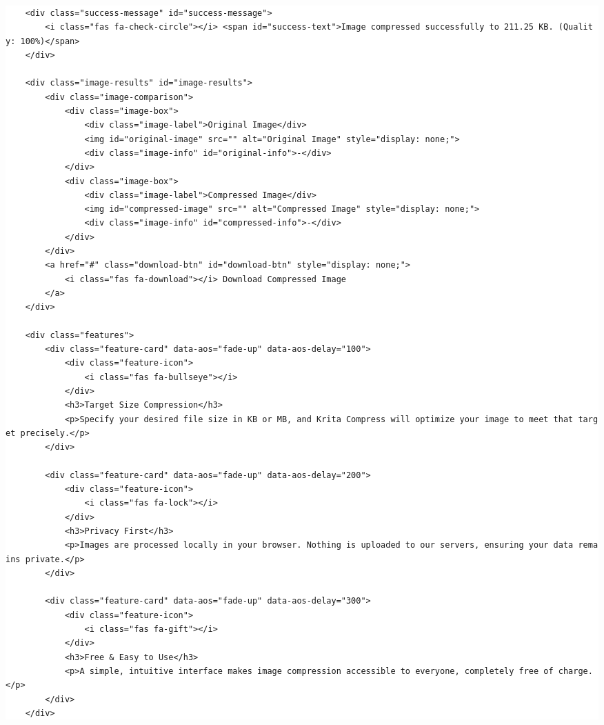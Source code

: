         <div class="success-message" id="success-message">
            <i class="fas fa-check-circle"></i> <span id="success-text">Image compressed successfully to 211.25 KB. (Quality: 100%)</span>
        </div>

        <div class="image-results" id="image-results">
            <div class="image-comparison">
                <div class="image-box">
                    <div class="image-label">Original Image</div>
                    <img id="original-image" src="" alt="Original Image" style="display: none;">
                    <div class="image-info" id="original-info">-</div>
                </div>
                <div class="image-box">
                    <div class="image-label">Compressed Image</div>
                    <img id="compressed-image" src="" alt="Compressed Image" style="display: none;">
                    <div class="image-info" id="compressed-info">-</div>
                </div>
            </div>
            <a href="#" class="download-btn" id="download-btn" style="display: none;">
                <i class="fas fa-download"></i> Download Compressed Image
            </a>
        </div>

        <div class="features">
            <div class="feature-card" data-aos="fade-up" data-aos-delay="100">
                <div class="feature-icon">
                    <i class="fas fa-bullseye"></i>
                </div>
                <h3>Target Size Compression</h3>
                <p>Specify your desired file size in KB or MB, and Krita Compress will optimize your image to meet that target precisely.</p>
            </div>
            
            <div class="feature-card" data-aos="fade-up" data-aos-delay="200">
                <div class="feature-icon">
                    <i class="fas fa-lock"></i>
                </div>
                <h3>Privacy First</h3>
                <p>Images are processed locally in your browser. Nothing is uploaded to our servers, ensuring your data remains private.</p>
            </div>
            
            <div class="feature-card" data-aos="fade-up" data-aos-delay="300">
                <div class="feature-icon">
                    <i class="fas fa-gift"></i>
                </div>
                <h3>Free & Easy to Use</h3>
                <p>A simple, intuitive interface makes image compression accessible to everyone, completely free of charge.</p>
            </div>
        </div>
